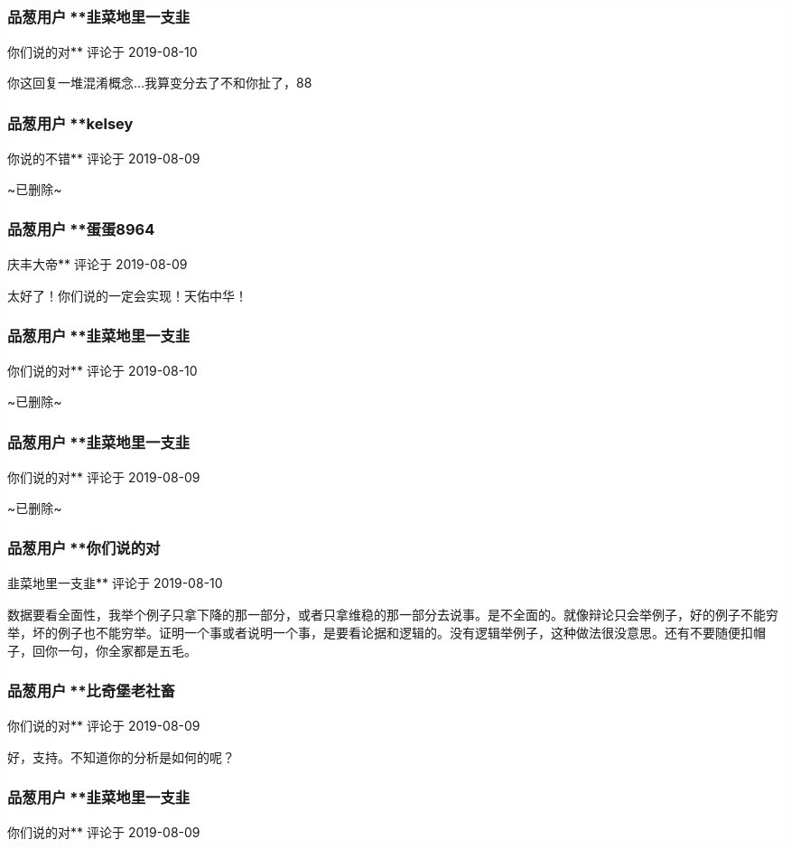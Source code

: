 

            
### 品葱用户 **韭菜地里一支韭 
你们说的对** 评论于 2019-08-10
        
你这回复一堆混淆概念…我算变分去了不和你扯了，88
        


            
### 品葱用户 **kelsey 
你说的不错** 评论于 2019-08-09
        
~已删除~
        


            
### 品葱用户 **蛋蛋8964 
庆丰大帝** 评论于 2019-08-09
        
太好了！你们说的一定会实现！天佑中华！
        


            
### 品葱用户 **韭菜地里一支韭 
你们说的对** 评论于 2019-08-10
        
~已删除~
        


            
### 品葱用户 **韭菜地里一支韭 
你们说的对** 评论于 2019-08-09
        
~已删除~
        


            
### 品葱用户 **你们说的对 
韭菜地里一支韭** 评论于 2019-08-10
        
数据要看全面性，我举个例子只拿下降的那一部分，或者只拿维稳的那一部分去说事。是不全面的。就像辩论只会举例子，好的例子不能穷举，坏的例子也不能穷举。证明一个事或者说明一个事，是要看论据和逻辑的。没有逻辑举例子，这种做法很没意思。还有不要随便扣帽子，回你一句，你全家都是五毛。
        


            
### 品葱用户 **比奇堡老社畜 
你们说的对** 评论于 2019-08-09
        
好，支持。不知道你的分析是如何的呢？
        


            
### 品葱用户 **韭菜地里一支韭 
你们说的对** 评论于 2019-08-09
        